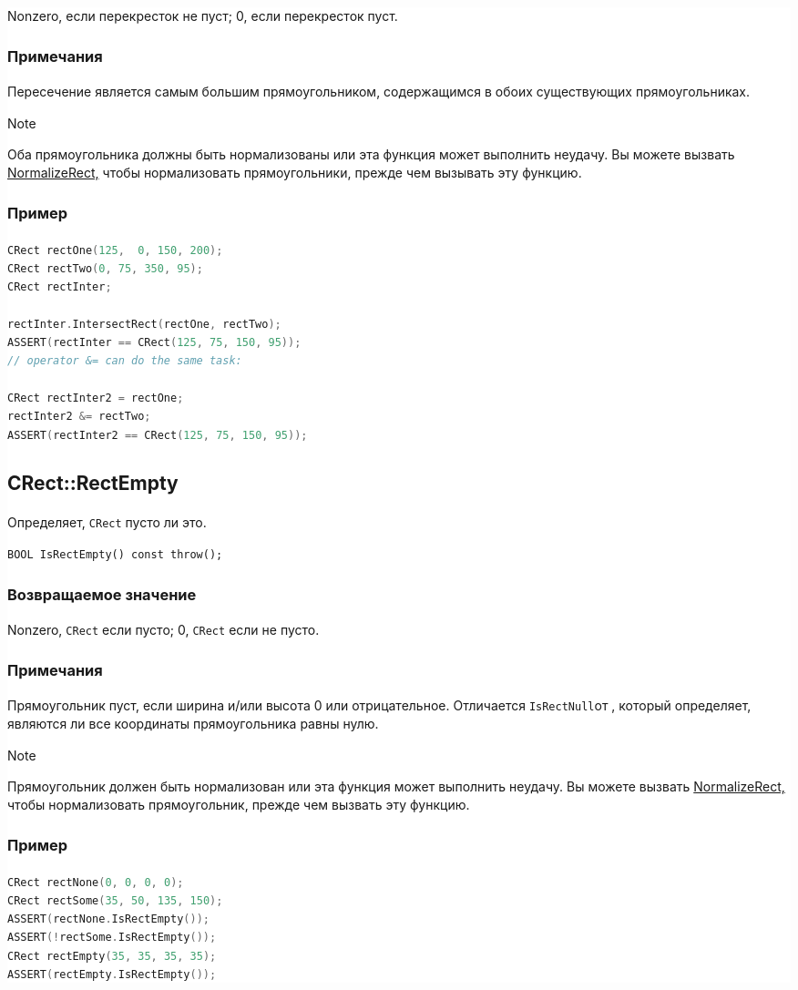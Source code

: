 Nonzero, если перекресток не пуст; 0, если перекресток пуст.

### <a name="remarks"></a>Примечания

Пересечение является самым большим прямоугольником, содержащимся в обоих существующих прямоугольниках.

> [!NOTE]
> Оба прямоугольника должны быть нормализованы или эта функция может выполнить неудачу. Вы можете вызвать [NormalizeRect,](#normalizerect) чтобы нормализовать прямоугольники, прежде чем вызывать эту функцию.

### <a name="example"></a>Пример

```cpp
CRect rectOne(125,  0, 150, 200);
CRect rectTwo(0, 75, 350, 95);
CRect rectInter;

rectInter.IntersectRect(rectOne, rectTwo);
ASSERT(rectInter == CRect(125, 75, 150, 95));
// operator &= can do the same task:

CRect rectInter2 = rectOne;
rectInter2 &= rectTwo;
ASSERT(rectInter2 == CRect(125, 75, 150, 95));
```

## <a name="crectisrectempty"></a><a name="isrectempty"></a>CRect::RectEmpty

Определяет, `CRect` пусто ли это.

```
BOOL IsRectEmpty() const throw();
```

### <a name="return-value"></a>Возвращаемое значение

Nonzero, `CRect` если пусто; 0, `CRect` если не пусто.

### <a name="remarks"></a>Примечания

Прямоугольник пуст, если ширина и/или высота 0 или отрицательное. Отличается `IsRectNull`от , который определяет, являются ли все координаты прямоугольника равны нулю.

> [!NOTE]
> Прямоугольник должен быть нормализован или эта функция может выполнить неудачу. Вы можете вызвать [NormalizeRect,](#normalizerect) чтобы нормализовать прямоугольник, прежде чем вызвать эту функцию.

### <a name="example"></a>Пример

```cpp
CRect rectNone(0, 0, 0, 0);
CRect rectSome(35, 50, 135, 150);
ASSERT(rectNone.IsRectEmpty());
ASSERT(!rectSome.IsRectEmpty());
CRect rectEmpty(35, 35, 35, 35);
ASSERT(rectEmpty.IsRectEmpty());
```

